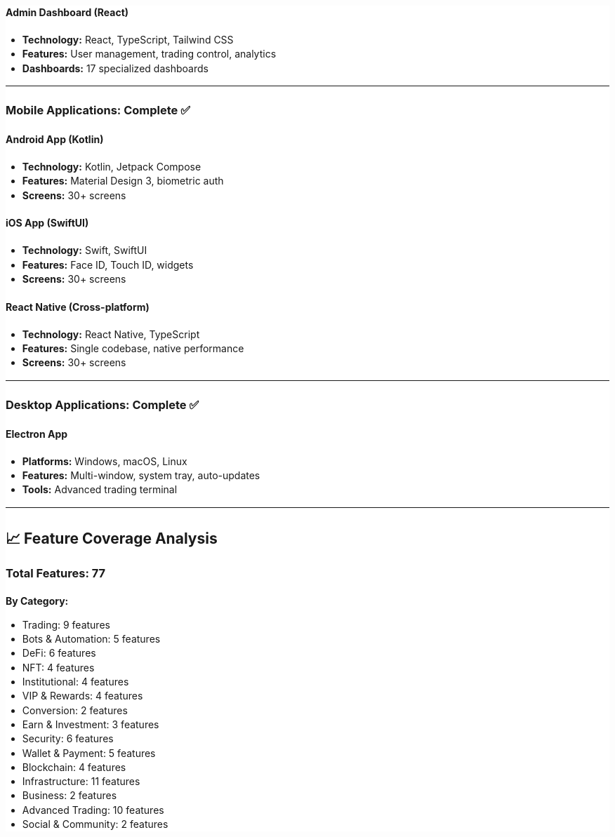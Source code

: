 #### Admin Dashboard (React)
- **Technology:** React, TypeScript, Tailwind CSS
- **Features:** User management, trading control, analytics
- **Dashboards:** 17 specialized dashboards

---

### Mobile Applications: Complete ✅

#### Android App (Kotlin)
- **Technology:** Kotlin, Jetpack Compose
- **Features:** Material Design 3, biometric auth
- **Screens:** 30+ screens

#### iOS App (SwiftUI)
- **Technology:** Swift, SwiftUI
- **Features:** Face ID, Touch ID, widgets
- **Screens:** 30+ screens

#### React Native (Cross-platform)
- **Technology:** React Native, TypeScript
- **Features:** Single codebase, native performance
- **Screens:** 30+ screens

---

### Desktop Applications: Complete ✅

#### Electron App
- **Platforms:** Windows, macOS, Linux
- **Features:** Multi-window, system tray, auto-updates
- **Tools:** Advanced trading terminal

---

## 📈 Feature Coverage Analysis

### Total Features: 77

**By Category:**
- Trading: 9 features
- Bots & Automation: 5 features
- DeFi: 6 features
- NFT: 4 features
- Institutional: 4 features
- VIP & Rewards: 4 features
- Conversion: 2 features
- Earn & Investment: 3 features
- Security: 6 features
- Wallet & Payment: 5 features
- Blockchain: 4 features
- Infrastructure: 11 features
- Business: 2 features
- Advanced Trading: 10 features
- Social & Community: 2 features
